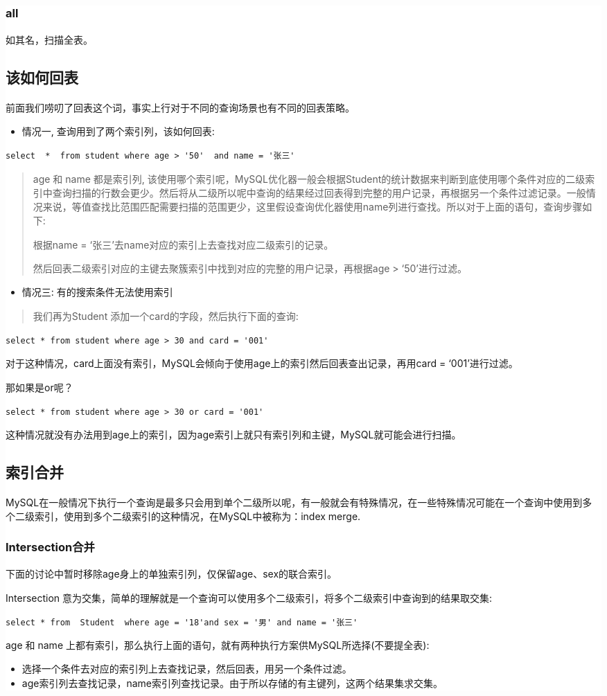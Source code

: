 ###  all

如其名，扫描全表。

## 该如何回表

前面我们唠叨了回表这个词，事实上行对于不同的查询场景也有不同的回表策略。

- 情况一, 查询用到了两个索引列，该如何回表:	

```mysql
select  *  from student where age > '50'  and name = '张三'
```

> age 和 name 都是索引列,  该使用哪个索引呢，MySQL优化器一般会根据Student的统计数据来判断到底使用哪个条件对应的二级索引中查询扫描的行数会更少。然后将从二级所以呢中查询的结果经过回表得到完整的用户记录，再根据另一个条件过滤记录。一般情况来说，等值查找比范围匹配需要扫描的范围更少，这里假设查询优化器使用name列进行查找。所以对于上面的语句，查询步骤如下:
>
> 根据name = ‘张三’去name对应的索引上去查找对应二级索引的记录。 
>
> 然后回表二级索引对应的主键去聚簇索引中找到对应的完整的用户记录，再根据age > ‘50’进行过滤。

- 情况三:   有的搜索条件无法使用索引

> 我们再为Student 添加一个card的字段，然后执行下面的查询:

```mysql
select * from student where age > 30 and card = '001'
```

对于这种情况，card上面没有索引，MySQL会倾向于使用age上的索引然后回表查出记录，再用card =  ‘001’进行过滤。

那如果是or呢？ 

```mysql
select * from student where age > 30 or card = '001'
```

这种情况就没有办法用到age上的索引，因为age索引上就只有索引列和主键，MySQL就可能会进行扫描。

## 索引合并

MySQL在一般情况下执行一个查询是最多只会用到单个二级所以呢，有一般就会有特殊情况，在一些特殊情况可能在一个查询中使用到多个二级索引，使用到多个二级索引的这种情况，在MySQL中被称为：index merge.

### Intersection合并

下面的讨论中暂时移除age身上的单独索引列，仅保留age、sex的联合索引。

Intersection 意为交集，简单的理解就是一个查询可以使用多个二级索引，将多个二级索引中查询到的结果取交集:

```mysql
select * from  Student  where age = '18'and sex = '男' and name = '张三'
```

age 和 name 上都有索引，那么执行上面的语句，就有两种执行方案供MySQL所选择(不要提全表): 

- 选择一个条件去对应的索引列上去查找记录，然后回表，用另一个条件过滤。
- age索引列去查找记录，name索引列查找记录。由于所以存储的有主键列，这两个结果集求交集。
